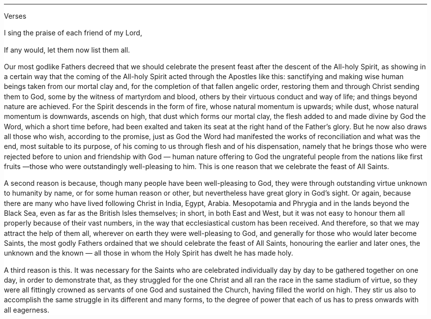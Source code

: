 ****

Verses

I sing the praise of each friend of my Lord,

If any would, let them now list them all.

Our most godlike Fathers decreed that we should celebrate the present
feast after the descent of the All-holy Spirit, as showing in a certain
way that the coming of the All-holy Spirit acted through the Apostles
like this: sanctifying and making wise human beings taken from our
mortal clay and, for the completion of that fallen angelic order,
restoring them and through Christ sending them to God, some by the
witness of martyrdom and blood, others by their virtuous conduct and way
of life; and things beyond nature are achieved. For the Spirit descends
in the form of fire, whose natural momentum is upwards; while dust,
whose natural momentum is downwards, ascends on high, that dust which
forms our mortal clay, the flesh added to and made divine by God the
Word, which a short time before, had been exalted and taken its seat at
the right hand of the Father’s glory. But he now also draws all those
who wish, according to the promise, just as God the Word had manifested
the works of reconciliation and what was the end, most suitable to its
purpose, of his coming to us through flesh and of his dispensation,
namely that he brings those who were rejected before to union and
friendship with God — human nature offering to God the ungrateful people
from the nations like first fruits —those who were outstandingly
well-pleasing to him. This is one reason that we celebrate the feast of
All Saints.

A second reason is because, though many people have been well-pleasing
to God, they were through outstanding virtue unknown to humanity by
name, or for some human reason or other, but nevertheless have great
glory in God’s sight. Or again, because there are many who have lived
following Christ in India, Egypt, Arabia. Mesopotamia and Phrygia and in
the lands beyond the Black Sea, even as far as the British Isles
themselves; in short, in both East and West, but it was not easy to
honour them all properly because of their vast numbers, in the way that
ecclesiastical custom has been received. And therefore, so that we may
attract the help of them all, wherever on earth they were well-pleasing
to God, and generally for those who would later become Saints, the most
godly Fathers ordained that we should celebrate the feast of All Saints,
honouring the earlier and later ones, the unknown and the known — all
those in whom the Holy Spirit has dwelt he has made holy.

A third reason is this. It was necessary for the Saints who are
celebrated individually day by day to be gathered together on one day,
in order to demonstrate that, as they struggled for the one Christ and
all ran the race in the same stadium of virtue, so they were all
fittingly crowned as servants of one God and sustained the Church,
having filled the world on high. They stir us also to accomplish the
same struggle in its different and many forms, to the degree of power
that each of us has to press onwards with all eagerness.
